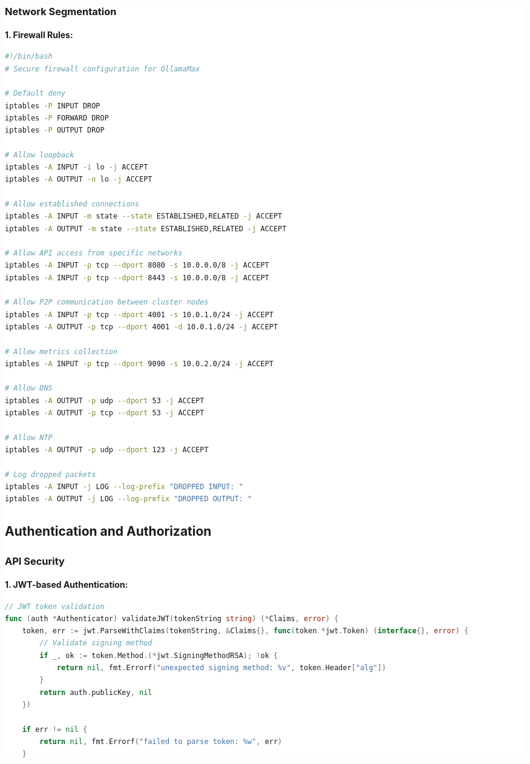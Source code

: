 ### Network Segmentation

**1. Firewall Rules:**
```bash
#!/bin/bash
# Secure firewall configuration for OllamaMax

# Default deny
iptables -P INPUT DROP
iptables -P FORWARD DROP
iptables -P OUTPUT DROP

# Allow loopback
iptables -A INPUT -i lo -j ACCEPT
iptables -A OUTPUT -o lo -j ACCEPT

# Allow established connections
iptables -A INPUT -m state --state ESTABLISHED,RELATED -j ACCEPT
iptables -A OUTPUT -m state --state ESTABLISHED,RELATED -j ACCEPT

# Allow API access from specific networks
iptables -A INPUT -p tcp --dport 8080 -s 10.0.0.0/8 -j ACCEPT
iptables -A INPUT -p tcp --dport 8443 -s 10.0.0.0/8 -j ACCEPT

# Allow P2P communication between cluster nodes
iptables -A INPUT -p tcp --dport 4001 -s 10.0.1.0/24 -j ACCEPT
iptables -A OUTPUT -p tcp --dport 4001 -d 10.0.1.0/24 -j ACCEPT

# Allow metrics collection
iptables -A INPUT -p tcp --dport 9090 -s 10.0.2.0/24 -j ACCEPT

# Allow DNS
iptables -A OUTPUT -p udp --dport 53 -j ACCEPT
iptables -A OUTPUT -p tcp --dport 53 -j ACCEPT

# Allow NTP
iptables -A OUTPUT -p udp --dport 123 -j ACCEPT

# Log dropped packets
iptables -A INPUT -j LOG --log-prefix "DROPPED INPUT: "
iptables -A OUTPUT -j LOG --log-prefix "DROPPED OUTPUT: "
```

## Authentication and Authorization

### API Security

**1. JWT-based Authentication:**
```go
// JWT token validation
func (auth *Authenticator) validateJWT(tokenString string) (*Claims, error) {
    token, err := jwt.ParseWithClaims(tokenString, &Claims{}, func(token *jwt.Token) (interface{}, error) {
        // Validate signing method
        if _, ok := token.Method.(*jwt.SigningMethodRSA); !ok {
            return nil, fmt.Errorf("unexpected signing method: %v", token.Header["alg"])
        }
        return auth.publicKey, nil
    })
    
    if err != nil {
        return nil, fmt.Errorf("failed to parse token: %w", err)
    }
```